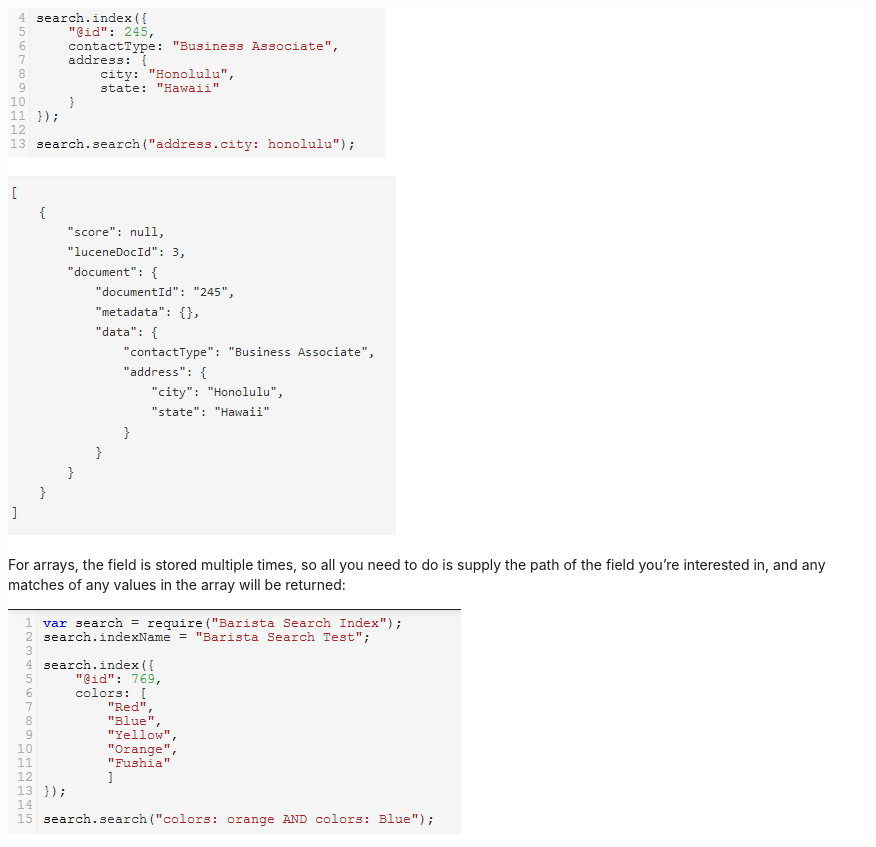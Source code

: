 ![alt text](/img/bsa-22.png "Search Query")

![alt text](/img/bsa-23.png "Query Result")

 
For arrays, the field is stored multiple times, so all you need to do is supply the path of the field you’re interested in, and any matches of any values in the array will be returned:

![alt text](/img/bsa-24.png "Search Query")
